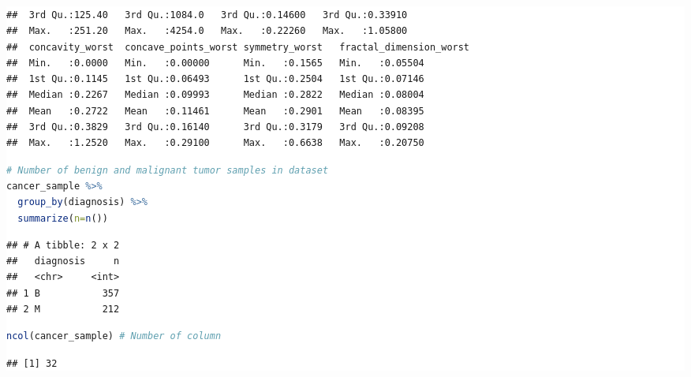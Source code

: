     ##  3rd Qu.:125.40   3rd Qu.:1084.0   3rd Qu.:0.14600   3rd Qu.:0.33910  
    ##  Max.   :251.20   Max.   :4254.0   Max.   :0.22260   Max.   :1.05800  
    ##  concavity_worst  concave_points_worst symmetry_worst   fractal_dimension_worst
    ##  Min.   :0.0000   Min.   :0.00000      Min.   :0.1565   Min.   :0.05504        
    ##  1st Qu.:0.1145   1st Qu.:0.06493      1st Qu.:0.2504   1st Qu.:0.07146        
    ##  Median :0.2267   Median :0.09993      Median :0.2822   Median :0.08004        
    ##  Mean   :0.2722   Mean   :0.11461      Mean   :0.2901   Mean   :0.08395        
    ##  3rd Qu.:0.3829   3rd Qu.:0.16140      3rd Qu.:0.3179   3rd Qu.:0.09208        
    ##  Max.   :1.2520   Max.   :0.29100      Max.   :0.6638   Max.   :0.20750

``` r
# Number of benign and malignant tumor samples in dataset
cancer_sample %>%
  group_by(diagnosis) %>%
  summarize(n=n())
```

    ## # A tibble: 2 x 2
    ##   diagnosis     n
    ##   <chr>     <int>
    ## 1 B           357
    ## 2 M           212

``` r
ncol(cancer_sample) # Number of column
```

    ## [1] 32
